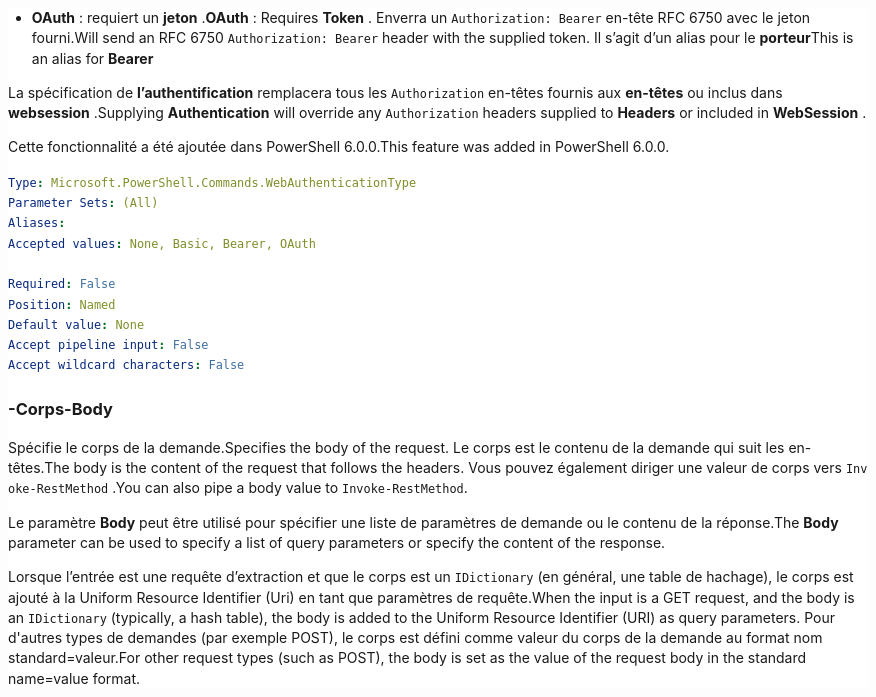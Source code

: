 - <span data-ttu-id="7bdf5-170">**OAuth** : requiert un **jeton** .</span><span class="sxs-lookup"><span data-stu-id="7bdf5-170">**OAuth** : Requires **Token** .</span></span> <span data-ttu-id="7bdf5-171">Enverra un `Authorization: Bearer` en-tête RFC 6750 avec le jeton fourni.</span><span class="sxs-lookup"><span data-stu-id="7bdf5-171">Will send an RFC 6750 `Authorization: Bearer` header with the supplied token.</span></span> <span data-ttu-id="7bdf5-172">Il s’agit d’un alias pour le **porteur**</span><span class="sxs-lookup"><span data-stu-id="7bdf5-172">This is an alias for **Bearer**</span></span>

<span data-ttu-id="7bdf5-173">La spécification de **l’authentification** remplacera tous les `Authorization` en-têtes fournis aux **en-têtes** ou inclus dans **websession** .</span><span class="sxs-lookup"><span data-stu-id="7bdf5-173">Supplying **Authentication** will override any `Authorization` headers supplied to **Headers** or included in **WebSession** .</span></span>

<span data-ttu-id="7bdf5-174">Cette fonctionnalité a été ajoutée dans PowerShell 6.0.0.</span><span class="sxs-lookup"><span data-stu-id="7bdf5-174">This feature was added in PowerShell 6.0.0.</span></span>

```yaml
Type: Microsoft.PowerShell.Commands.WebAuthenticationType
Parameter Sets: (All)
Aliases:
Accepted values: None, Basic, Bearer, OAuth

Required: False
Position: Named
Default value: None
Accept pipeline input: False
Accept wildcard characters: False
```

### <span data-ttu-id="7bdf5-175">-Corps</span><span class="sxs-lookup"><span data-stu-id="7bdf5-175">-Body</span></span>

<span data-ttu-id="7bdf5-176">Spécifie le corps de la demande.</span><span class="sxs-lookup"><span data-stu-id="7bdf5-176">Specifies the body of the request.</span></span> <span data-ttu-id="7bdf5-177">Le corps est le contenu de la demande qui suit les en-têtes.</span><span class="sxs-lookup"><span data-stu-id="7bdf5-177">The body is the content of the request that follows the headers.</span></span>
<span data-ttu-id="7bdf5-178">Vous pouvez également diriger une valeur de corps vers `Invoke-RestMethod` .</span><span class="sxs-lookup"><span data-stu-id="7bdf5-178">You can also pipe a body value to `Invoke-RestMethod`.</span></span>

<span data-ttu-id="7bdf5-179">Le paramètre **Body** peut être utilisé pour spécifier une liste de paramètres de demande ou le contenu de la réponse.</span><span class="sxs-lookup"><span data-stu-id="7bdf5-179">The **Body** parameter can be used to specify a list of query parameters or specify the content of the response.</span></span>

<span data-ttu-id="7bdf5-180">Lorsque l’entrée est une requête d’extraction et que le corps est un `IDictionary` (en général, une table de hachage), le corps est ajouté à la Uniform Resource Identifier (Uri) en tant que paramètres de requête.</span><span class="sxs-lookup"><span data-stu-id="7bdf5-180">When the input is a GET request, and the body is an `IDictionary` (typically, a hash table), the body is added to the Uniform Resource Identifier (URI) as query parameters.</span></span> <span data-ttu-id="7bdf5-181">Pour d'autres types de demandes (par exemple POST), le corps est défini comme valeur du corps de la demande au format nom standard=valeur.</span><span class="sxs-lookup"><span data-stu-id="7bdf5-181">For other request types (such as POST), the body is set as the value of the request body in the standard name=value format.</span></span>
